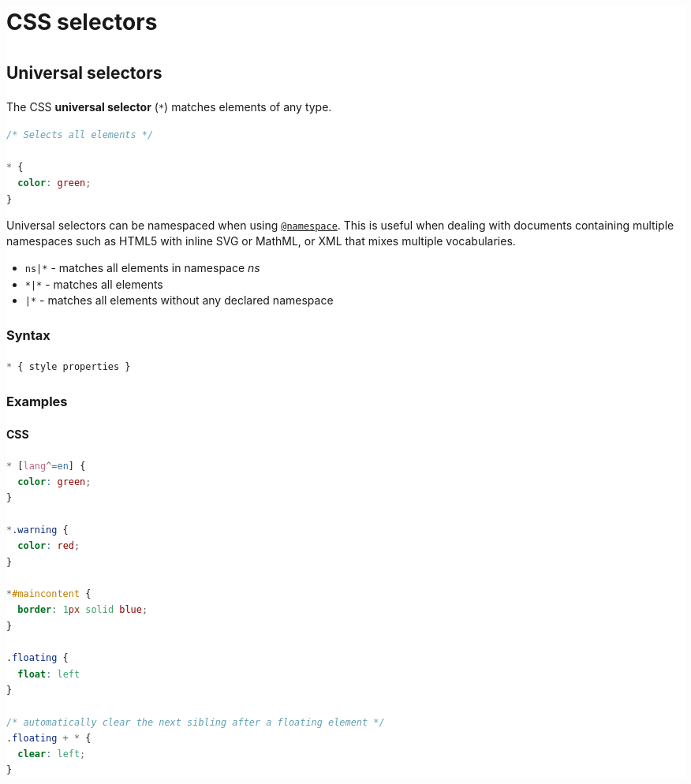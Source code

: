 # CSS selectors

## Universal selectors

The CSS **universal selector** (`*`) matches elements of any type.

```css
/* Selects all elements */

* {
  color: green;
}
```

Universal selectors can be namespaced when using [`@namespace`](https://developer.mozilla.org/en-US/docs/Web/CSS/@namespace). This is useful when dealing with documents containing multiple namespaces such as HTML5 with inline SVG or MathML, or XML that mixes multiple vocabularies.

- `ns|*` - matches all elements in namespace _ns_
- `*|*` - matches all elements
- `|*` - matches all elements without any declared namespace

### Syntax

```css
* { style properties }
```

### Examples

#### CSS

```css
* [lang^=en] {
  color: green;
}

*.warning {
  color: red;
}

*#maincontent {
  border: 1px solid blue;
}

.floating {
  float: left
}

/* automatically clear the next sibling after a floating element */
.floating + * {
  clear: left;
}
```
